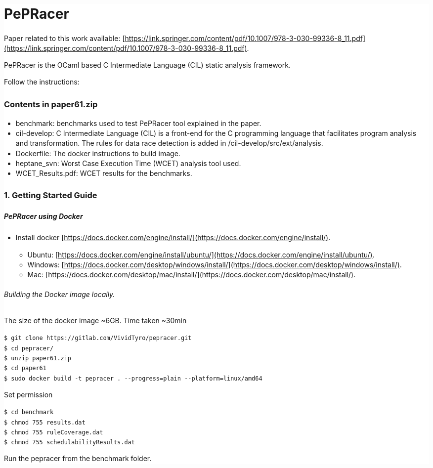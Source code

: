 # PePRacer
Paper related to this work available: [https://link.springer.com/content/pdf/10.1007/978-3-030-99336-8_11.pdf](https://link.springer.com/content/pdf/10.1007/978-3-030-99336-8_11.pdf).


PePRacer is the OCaml based C Intermediate Language (CIL) static analysis framework.

Follow the instructions:

### Contents in paper61.zip

- benchmark: benchmarks used to test PePRacer tool explained in the paper.
- cil-develop: C Intermediate Language (CIL) is a front-end for the C programming language that facilitates program analysis and transformation. The rules for data race detection is added in /cil-develop/src/ext/analysis.
- Dockerfile: The docker instructions to build image.
- heptane_svn: Worst Case Execution Time (WCET) analysis tool used.
- WCET_Results.pdf: WCET results for the benchmarks.

### 1. Getting Started Guide

##### PePRacer using Docker

- Install docker [https://docs.docker.com/engine/install/](https://docs.docker.com/engine/install/).

    - Ubuntu: [https://docs.docker.com/engine/install/ubuntu/](https://docs.docker.com/engine/install/ubuntu/).
    - Windows: [https://docs.docker.com/desktop/windows/install/](https://docs.docker.com/desktop/windows/install/).
    - Mac: [https://docs.docker.com/desktop/mac/install/](https://docs.docker.com/desktop/mac/install/).


###### Building the Docker image locally.

The size of the docker image ~6GB. Time taken ~30min

```
$ git clone https://gitlab.com/VividTyro/pepracer.git
$ cd pepracer/
$ unzip paper61.zip
$ cd paper61
$ sudo docker build -t pepracer . --progress=plain --platform=linux/amd64

```
Set permission
```
$ cd benchmark
$ chmod 755 results.dat
$ chmod 755 ruleCoverage.dat
$ chmod 755 schedulabilityResults.dat
```
Run the pepracer from the benchmark folder.
